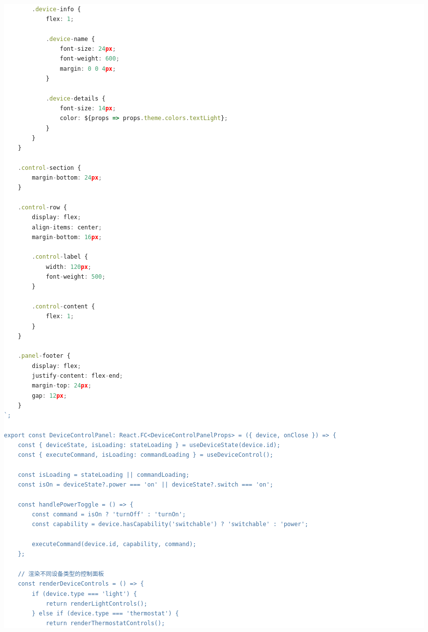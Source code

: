 ```typescript
        .device-info {
            flex: 1;
            
            .device-name {
                font-size: 24px;
                font-weight: 600;
                margin: 0 0 4px;
            }
            
            .device-details {
                font-size: 14px;
                color: ${props => props.theme.colors.textLight};
            }
        }
    }
    
    .control-section {
        margin-bottom: 24px;
    }
    
    .control-row {
        display: flex;
        align-items: center;
        margin-bottom: 16px;
        
        .control-label {
            width: 120px;
            font-weight: 500;
        }
        
        .control-content {
            flex: 1;
        }
    }
    
    .panel-footer {
        display: flex;
        justify-content: flex-end;
        margin-top: 24px;
        gap: 12px;
    }
`;

export const DeviceControlPanel: React.FC<DeviceControlPanelProps> = ({ device, onClose }) => {
    const { deviceState, isLoading: stateLoading } = useDeviceState(device.id);
    const { executeCommand, isLoading: commandLoading } = useDeviceControl();
    
    const isLoading = stateLoading || commandLoading;
    const isOn = deviceState?.power === 'on' || deviceState?.switch === 'on';
    
    const handlePowerToggle = () => {
        const command = isOn ? 'turnOff' : 'turnOn';
        const capability = device.hasCapability('switchable') ? 'switchable' : 'power';
        
        executeCommand(device.id, capability, command);
    };
    
    // 渲染不同设备类型的控制面板
    const renderDeviceControls = () => {
        if (device.type === 'light') {
            return renderLightControls();
        } else if (device.type === 'thermostat') {
            return renderThermostatControls();
```